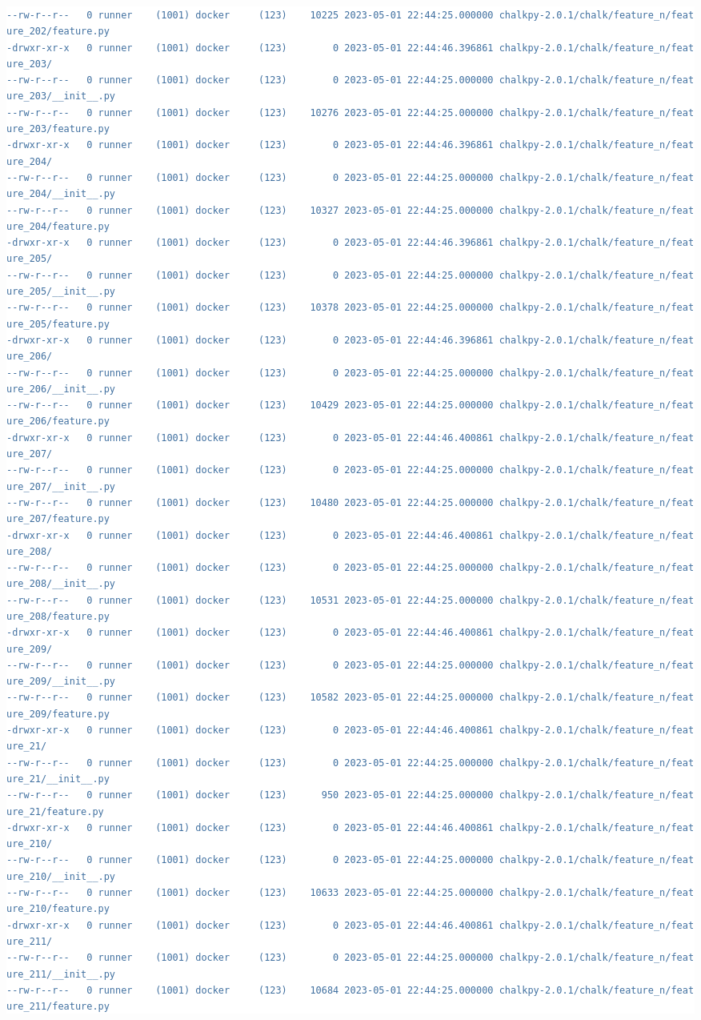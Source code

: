 ```diff
--rw-r--r--   0 runner    (1001) docker     (123)    10225 2023-05-01 22:44:25.000000 chalkpy-2.0.1/chalk/feature_n/feature_202/feature.py
-drwxr-xr-x   0 runner    (1001) docker     (123)        0 2023-05-01 22:44:46.396861 chalkpy-2.0.1/chalk/feature_n/feature_203/
--rw-r--r--   0 runner    (1001) docker     (123)        0 2023-05-01 22:44:25.000000 chalkpy-2.0.1/chalk/feature_n/feature_203/__init__.py
--rw-r--r--   0 runner    (1001) docker     (123)    10276 2023-05-01 22:44:25.000000 chalkpy-2.0.1/chalk/feature_n/feature_203/feature.py
-drwxr-xr-x   0 runner    (1001) docker     (123)        0 2023-05-01 22:44:46.396861 chalkpy-2.0.1/chalk/feature_n/feature_204/
--rw-r--r--   0 runner    (1001) docker     (123)        0 2023-05-01 22:44:25.000000 chalkpy-2.0.1/chalk/feature_n/feature_204/__init__.py
--rw-r--r--   0 runner    (1001) docker     (123)    10327 2023-05-01 22:44:25.000000 chalkpy-2.0.1/chalk/feature_n/feature_204/feature.py
-drwxr-xr-x   0 runner    (1001) docker     (123)        0 2023-05-01 22:44:46.396861 chalkpy-2.0.1/chalk/feature_n/feature_205/
--rw-r--r--   0 runner    (1001) docker     (123)        0 2023-05-01 22:44:25.000000 chalkpy-2.0.1/chalk/feature_n/feature_205/__init__.py
--rw-r--r--   0 runner    (1001) docker     (123)    10378 2023-05-01 22:44:25.000000 chalkpy-2.0.1/chalk/feature_n/feature_205/feature.py
-drwxr-xr-x   0 runner    (1001) docker     (123)        0 2023-05-01 22:44:46.396861 chalkpy-2.0.1/chalk/feature_n/feature_206/
--rw-r--r--   0 runner    (1001) docker     (123)        0 2023-05-01 22:44:25.000000 chalkpy-2.0.1/chalk/feature_n/feature_206/__init__.py
--rw-r--r--   0 runner    (1001) docker     (123)    10429 2023-05-01 22:44:25.000000 chalkpy-2.0.1/chalk/feature_n/feature_206/feature.py
-drwxr-xr-x   0 runner    (1001) docker     (123)        0 2023-05-01 22:44:46.400861 chalkpy-2.0.1/chalk/feature_n/feature_207/
--rw-r--r--   0 runner    (1001) docker     (123)        0 2023-05-01 22:44:25.000000 chalkpy-2.0.1/chalk/feature_n/feature_207/__init__.py
--rw-r--r--   0 runner    (1001) docker     (123)    10480 2023-05-01 22:44:25.000000 chalkpy-2.0.1/chalk/feature_n/feature_207/feature.py
-drwxr-xr-x   0 runner    (1001) docker     (123)        0 2023-05-01 22:44:46.400861 chalkpy-2.0.1/chalk/feature_n/feature_208/
--rw-r--r--   0 runner    (1001) docker     (123)        0 2023-05-01 22:44:25.000000 chalkpy-2.0.1/chalk/feature_n/feature_208/__init__.py
--rw-r--r--   0 runner    (1001) docker     (123)    10531 2023-05-01 22:44:25.000000 chalkpy-2.0.1/chalk/feature_n/feature_208/feature.py
-drwxr-xr-x   0 runner    (1001) docker     (123)        0 2023-05-01 22:44:46.400861 chalkpy-2.0.1/chalk/feature_n/feature_209/
--rw-r--r--   0 runner    (1001) docker     (123)        0 2023-05-01 22:44:25.000000 chalkpy-2.0.1/chalk/feature_n/feature_209/__init__.py
--rw-r--r--   0 runner    (1001) docker     (123)    10582 2023-05-01 22:44:25.000000 chalkpy-2.0.1/chalk/feature_n/feature_209/feature.py
-drwxr-xr-x   0 runner    (1001) docker     (123)        0 2023-05-01 22:44:46.400861 chalkpy-2.0.1/chalk/feature_n/feature_21/
--rw-r--r--   0 runner    (1001) docker     (123)        0 2023-05-01 22:44:25.000000 chalkpy-2.0.1/chalk/feature_n/feature_21/__init__.py
--rw-r--r--   0 runner    (1001) docker     (123)      950 2023-05-01 22:44:25.000000 chalkpy-2.0.1/chalk/feature_n/feature_21/feature.py
-drwxr-xr-x   0 runner    (1001) docker     (123)        0 2023-05-01 22:44:46.400861 chalkpy-2.0.1/chalk/feature_n/feature_210/
--rw-r--r--   0 runner    (1001) docker     (123)        0 2023-05-01 22:44:25.000000 chalkpy-2.0.1/chalk/feature_n/feature_210/__init__.py
--rw-r--r--   0 runner    (1001) docker     (123)    10633 2023-05-01 22:44:25.000000 chalkpy-2.0.1/chalk/feature_n/feature_210/feature.py
-drwxr-xr-x   0 runner    (1001) docker     (123)        0 2023-05-01 22:44:46.400861 chalkpy-2.0.1/chalk/feature_n/feature_211/
--rw-r--r--   0 runner    (1001) docker     (123)        0 2023-05-01 22:44:25.000000 chalkpy-2.0.1/chalk/feature_n/feature_211/__init__.py
--rw-r--r--   0 runner    (1001) docker     (123)    10684 2023-05-01 22:44:25.000000 chalkpy-2.0.1/chalk/feature_n/feature_211/feature.py
```